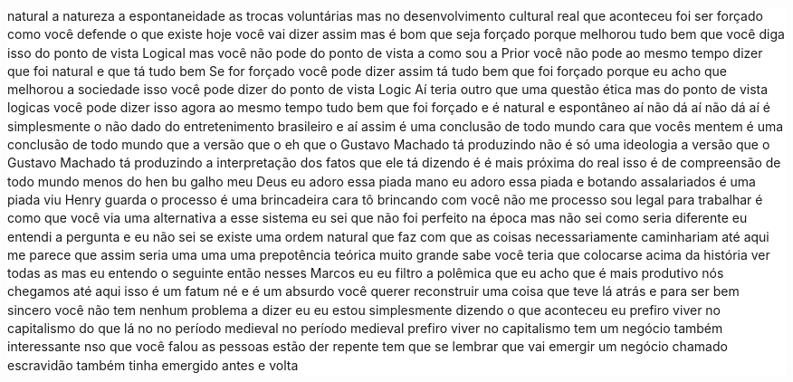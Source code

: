 natural a natureza a espontaneidade as
trocas voluntárias mas no
desenvolvimento cultural real que
aconteceu foi ser forçado como você
defende o que existe hoje você vai dizer
assim mas é bom que seja forçado porque
melhorou tudo bem que você diga isso do
ponto de vista Logical mas você não pode
do ponto de vista
a como sou a Prior você não pode ao
mesmo tempo dizer que foi natural e que
tá tudo bem Se for forçado você pode
dizer assim tá tudo bem que foi forçado
porque eu acho que melhorou a sociedade
isso você pode dizer do ponto de vista
Logic Aí teria outro que uma questão
ética mas do ponto de vista logicas você
pode dizer isso agora ao mesmo tempo
tudo bem que foi forçado e é natural e
espontâneo aí não dá aí não dá aí é
simplesmente o não dado do
entretenimento
brasileiro e aí assim é uma conclusão de
todo mundo cara que vocês mentem é uma
conclusão de todo mundo que a versão que
o eh que o Gustavo Machado tá produzindo
não é só uma ideologia a versão que o
Gustavo Machado tá produzindo a
interpretação dos fatos que ele tá
dizendo é é mais próxima do real isso é
de compreensão de todo mundo menos do
hen bu
galho meu Deus eu adoro essa piada mano
eu adoro essa piada e botando
assalariados é uma piada viu Henry
guarda o processo é uma brincadeira cara
tô brincando com você não me processo
sou legal para trabalhar é como que você
via uma alternativa a esse sistema eu
sei que não foi perfeito na época mas
não sei como seria diferente eu entendi
a pergunta e eu não sei se existe uma
ordem natural que faz com que as coisas
necessariamente caminhariam até aqui me
parece que assim seria uma uma uma
prepotência teórica muito grande sabe
você teria que colocarse acima da
história ver todas as mas eu entendo o
seguinte então nesses Marcos eu eu
filtro a polêmica que eu acho que é mais
produtivo nós chegamos até aqui isso é
um fatum né e é um absurdo você querer
reconstruir uma coisa que teve lá atrás
e para ser bem sincero você não tem
nenhum problema a dizer eu eu estou
simplesmente dizendo o que aconteceu eu
prefiro viver no capitalismo do que lá
no no período medieval no período
medieval prefiro viver no capitalismo
tem um negócio também interessante nso
que você falou as pessoas estão der
repente tem que se lembrar que vai
emergir um negócio chamado escravidão
também tinha emergido antes e volta